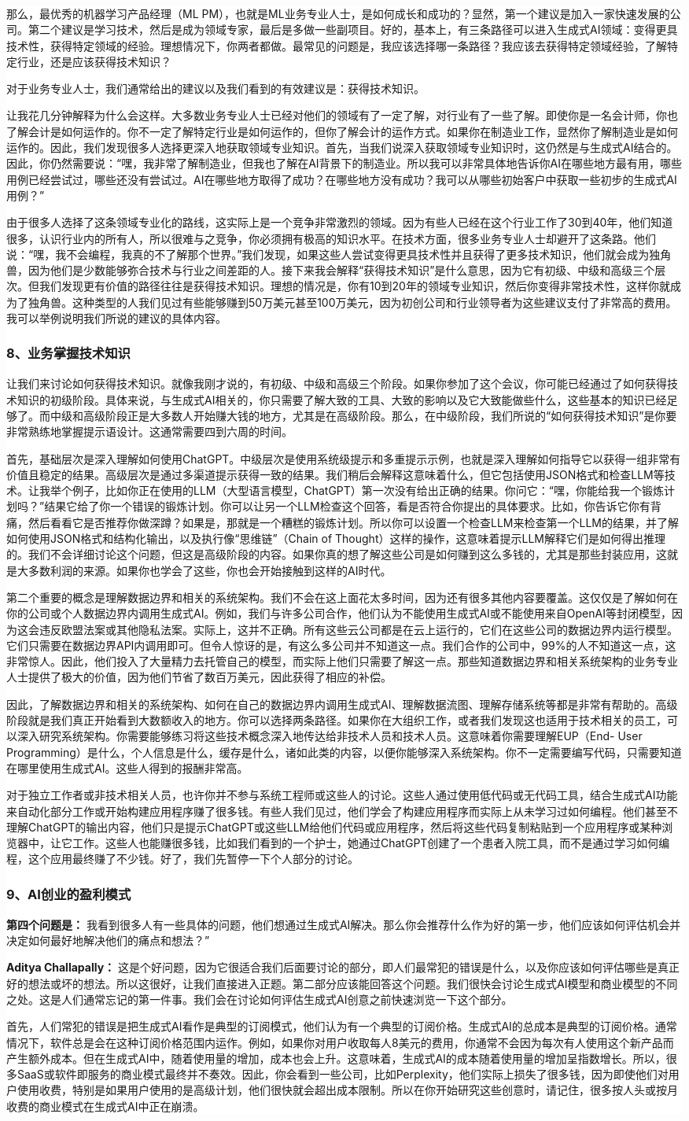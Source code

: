 那么，最优秀的机器学习产品经理（ML
PM），也就是ML业务专业人士，是如何成长和成功的？显然，第一个建议是加入一家快速发展的公司。第二个建议是学习技术，然后是成为领域专家，最后是多做一些副项目。好的，基本上，有三条路径可以进入生成式AI领域：变得更具技术性，获得特定领域的经验。理想情况下，你两者都做。最常见的问题是，我应该选择哪一条路径？我应该去获得特定领域经验，了解特定行业，还是应该获得技术知识？

对于业务专业人士，我们通常给出的建议以及我们看到的有效建议是：获得技术知识。

让我花几分钟解释为什么会这样。大多数业务专业人士已经对他们的领域有了一定了解，对行业有了一些了解。即使你是一名会计师，你也了解会计是如何运作的。你不一定了解特定行业是如何运作的，但你了解会计的运作方式。如果你在制造业工作，显然你了解制造业是如何运作的。因此，我们发现很多人选择更深入地获取领域专业知识。首先，当我们说深入获取领域专业知识时，这仍然是与生成式AI结合的。因此，你仍然需要说：“嘿，我非常了解制造业，但我也了解在AI背景下的制造业。所以我可以非常具体地告诉你AI在哪些地方最有用，哪些用例已经尝试过，哪些还没有尝试过。AI在哪些地方取得了成功？在哪些地方没有成功？我可以从哪些初始客户中获取一些初步的生成式AI用例？”

由于很多人选择了这条领域专业化的路线，这实际上是一个竞争非常激烈的领域。因为有些人已经在这个行业工作了30到40年，他们知道很多，认识行业内的所有人，所以很难与之竞争，你必须拥有极高的知识水平。在技术方面，很多业务专业人士却避开了这条路。他们说：“嘿，我不会编程，我真的不了解那个世界。”我们发现，如果这些人尝试变得更具技术性并且获得了更多技术知识，他们就会成为独角兽，因为他们是少数能够弥合技术与行业之间差距的人。接下来我会解释“获得技术知识”是什么意思，因为它有初级、中级和高级三个层次。但我们发现更有价值的路径往往是获得技术知识。理想的情况是，你有10到20年的领域专业知识，然后你变得非常技术性，这样你就成为了独角兽。这种类型的人我们见过有些能够赚到50万美元甚至100万美元，因为初创公司和行业领导者为这些建议支付了非常高的费用。我可以举例说明我们所说的建议的具体内容。

### 8、业务掌握技术知识

让我们来讨论如何获得技术知识。就像我刚才说的，有初级、中级和高级三个阶段。如果你参加了这个会议，你可能已经通过了如何获得技术知识的初级阶段。具体来说，与生成式AI相关的，你只需要了解大致的工具、大致的影响以及它大致能做些什么，这些基本的知识已经足够了。而中级和高级阶段正是大多数人开始赚大钱的地方，尤其是在高级阶段。那么，在中级阶段，我们所说的“如何获得技术知识”是你要非常熟练地掌握提示语设计。这通常需要四到六周的时间。

首先，基础层次是深入理解如何使用ChatGPT。中级层次是使用系统级提示和多重提示示例，也就是深入理解如何指导它以获得一组非常有价值且稳定的结果。高级层次是通过多渠道提示获得一致的结果。我们稍后会解释这意味着什么，但它包括使用JSON格式和检查LLM等技术。让我举个例子，比如你正在使用的LLM（大型语言模型，ChatGPT）第一次没有给出正确的结果。你问它：“嘿，你能给我一个锻炼计划吗？”结果它给了你一个错误的锻炼计划。你可以让另一个LLM检查这个回答，看是否符合你提出的具体要求。比如，你告诉它你有背痛，然后看看它是否推荐你做深蹲？如果是，那就是一个糟糕的锻炼计划。所以你可以设置一个检查LLM来检查第一个LLM的结果，并了解如何使用JSON格式和结构化输出，以及执行像“思维链”（Chain
of
Thought）这样的操作，这意味着提示LLM解释它们是如何得出推理的。我们不会详细讨论这个问题，但这是高级阶段的内容。如果你真的想了解这些公司是如何赚到这么多钱的，尤其是那些封装应用，这就是大多数利润的来源。如果你也学会了这些，你也会开始接触到这样的AI时代。

第二个重要的概念是理解数据边界和相关的系统架构。我们不会在这上面花太多时间，因为还有很多其他内容要覆盖。这仅仅是了解如何在你的公司或个人数据边界内调用生成式AI。例如，我们与许多公司合作，他们认为不能使用生成式AI或不能使用来自OpenAI等封闭模型，因为这会违反欧盟法案或其他隐私法案。实际上，这并不正确。所有这些云公司都是在云上运行的，它们在这些公司的数据边界内运行模型。它们只需要在数据边界API内调用即可。但令人惊讶的是，有这么多公司并不知道这一点。我们合作的公司中，99%的人不知道这一点，这非常惊人。因此，他们投入了大量精力去托管自己的模型，而实际上他们只需要了解这一点。那些知道数据边界和相关系统架构的业务专业人士提供了极大的价值，因为他们节省了数百万美元，因此获得了相应的补偿。

因此，了解数据边界和相关的系统架构、如何在自己的数据边界内调用生成式AI、理解数据流图、理解存储系统等都是非常有帮助的。高级阶段就是我们真正开始看到大数额收入的地方。你可以选择两条路径。如果你在大组织工作，或者我们发现这也适用于技术相关的员工，可以深入研究系统架构。你需要能够练习将这些技术概念深入地传达给非技术人员和技术人员。这意味着你需要理解EUP（End-
User
Programming）是什么，个人信息是什么，缓存是什么，诸如此类的内容，以便你能够深入系统架构。你不一定需要编写代码，只需要知道在哪里使用生成式AI。这些人得到的报酬非常高。

对于独立工作者或非技术相关人员，也许你并不参与系统工程师或这些人的讨论。这些人通过使用低代码或无代码工具，结合生成式AI功能来自动化部分工作或开始构建应用程序赚了很多钱。有些人我们见过，他们学会了构建应用程序而实际上从未学习过如何编程。他们甚至不理解ChatGPT的输出内容，他们只是提示ChatGPT或这些LLM给他们代码或应用程序，然后将这些代码复制粘贴到一个应用程序或某种浏览器中，让它工作。这些人也能赚很多钱，比如我们看到的一个护士，她通过ChatGPT创建了一个患者入院工具，而不是通过学习如何编程，这个应用最终赚了不少钱。好了，我们先暂停一下个人部分的讨论。

### 9、AI创业的盈利模式

**第四个问题是：**
我看到很多人有一些具体的问题，他们想通过生成式AI解决。那么你会推荐什么作为好的第一步，他们应该如何评估机会并决定如何最好地解决他们的痛点和想法？”

**Aditya Challapally：**
这是个好问题，因为它很适合我们后面要讨论的部分，即人们最常犯的错误是什么，以及你应该如何评估哪些是真正好的想法或坏的想法。所以这很好，让我们直接进入正题。第二部分应该能回答这个问题。我们很快会讨论生成式AI模型和商业模型的不同之处。这是人们通常忘记的第一件事。我们会在讨论如何评估生成式AI创意之前快速浏览一下这个部分。

首先，人们常犯的错误是把生成式AI看作是典型的订阅模式，他们认为有一个典型的订阅价格。生成式AI的总成本是典型的订阅价格。通常情况下，软件总是会在这种订阅价格范围内运作。例如，如果你对用户收取每人8美元的费用，你通常不会因为每次有人使用这个新产品而产生额外成本。但在生成式AI中，随着使用量的增加，成本也会上升。这意味着，生成式AI的成本随着使用量的增加呈指数增长。所以，很多SaaS或软件即服务的商业模式最终并不奏效。因此，你会看到一些公司，比如Perplexity，他们实际上损失了很多钱，因为即使他们对用户使用收费，特别是如果用户使用的是高级计划，他们很快就会超出成本限制。所以在你开始研究这些创意时，请记住，很多按人头或按月收费的商业模式在生成式AI中正在崩溃。
